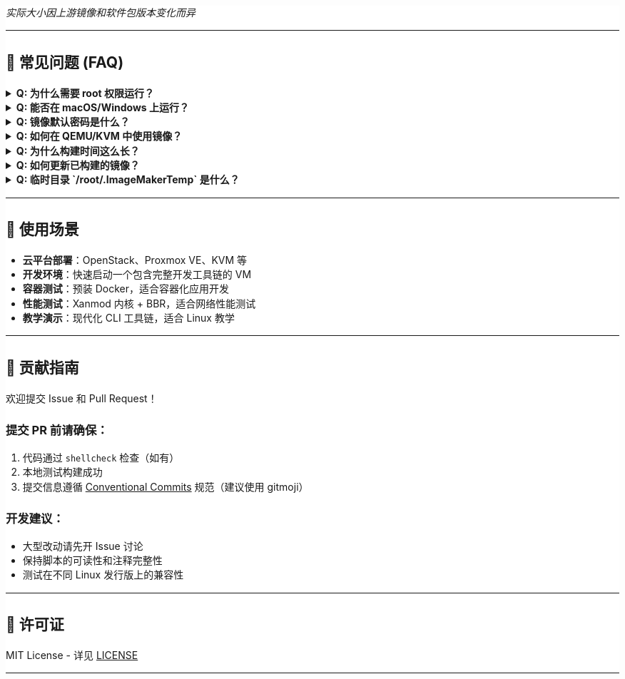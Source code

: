 *实际大小因上游镜像和软件包版本变化而异*

---

## 🐛 常见问题 (FAQ)

<details><summary><b>Q: 为什么需要 root 权限运行？</b></summary></details>

<details><summary><b>Q: 能否在 macOS/Windows 上运行？</b></summary></details>

<details><summary><b>Q: 镜像默认密码是什么？</b></summary></details>

<details><summary><b>Q: 如何在 QEMU/KVM 中使用镜像？</b></summary></details>

<details><summary><b>Q: 为什么构建时间这么长？</b></summary></details>

<details><summary><b>Q: 如何更新已构建的镜像？</b></summary></details>

<details><summary><b>Q: 临时目录 `/root/.ImageMakerTemp` 是什么？</b></summary></details>

---

## 🚀 使用场景

- **云平台部署**：OpenStack、Proxmox VE、KVM 等
- **开发环境**：快速启动一个包含完整开发工具链的 VM
- **容器测试**：预装 Docker，适合容器化应用开发
- **性能测试**：Xanmod 内核 + BBR，适合网络性能测试
- **教学演示**：现代化 CLI 工具链，适合 Linux 教学

---

## 🤝 贡献指南

欢迎提交 Issue 和 Pull Request！

### 提交 PR 前请确保：

1. 代码通过 `shellcheck` 检查（如有）
2. 本地测试构建成功
3. 提交信息遵循 [Conventional Commits](https://www.conventionalcommits.org/) 规范（建议使用 gitmoji）

### 开发建议：

- 大型改动请先开 Issue 讨论
- 保持脚本的可读性和注释完整性
- 测试在不同 Linux 发行版上的兼容性

---

## 📄 许可证

MIT License - 详见 [LICENSE](LICENSE)

---
